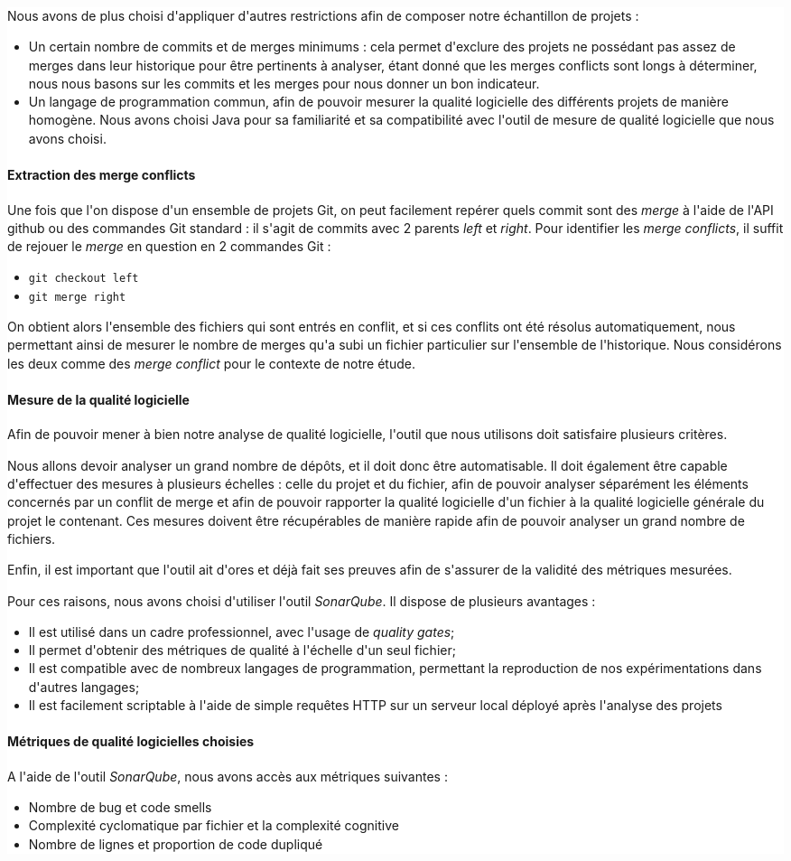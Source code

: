 Nous avons de plus choisi d'appliquer d'autres restrictions afin de composer notre échantillon de projets :

* Un certain nombre de commits et de merges minimums : cela permet d'exclure des projets ne possédant pas assez de merges dans leur historique pour être pertinents à analyser, étant donné que les merges conflicts sont longs à déterminer, nous nous basons sur les commits et les merges pour nous donner un bon indicateur.
* Un langage de programmation commun, afin de pouvoir mesurer la qualité logicielle des  différents projets de manière homogène. Nous avons choisi Java pour sa familiarité et sa compatibilité avec l'outil de mesure de qualité logicielle que nous avons choisi.

#### **Extraction des merge conflicts**

Une fois que l'on dispose d'un ensemble de projets Git, on peut facilement repérer quels commit sont des _merge_ à l'aide de l'API github ou des commandes Git standard : il s'agit de commits avec 2 parents _left_ et _right_. Pour identifier les _merge conflicts_, il suffit de rejouer le _merge_ en question en 2 commandes Git :

* `git checkout left`
* `git merge right`

On obtient alors l'ensemble des fichiers qui sont entrés en conflit, et si ces conflits ont été résolus automatiquement, nous permettant ainsi de mesurer le nombre de merges qu'a subi un fichier particulier sur l'ensemble de l'historique. Nous considérons les deux comme des _merge conflict_ pour le contexte de notre étude.

#### **Mesure de la qualité logicielle**

Afin de pouvoir mener à bien notre analyse de qualité logicielle, l'outil que nous utilisons doit satisfaire plusieurs critères.

Nous allons devoir analyser un grand nombre de dépôts, et il doit donc être automatisable. Il doit également être capable d'effectuer des mesures à plusieurs échelles : celle du projet et du fichier, afin de pouvoir analyser séparément les éléments concernés par un conflit de merge et afin de pouvoir rapporter la qualité logicielle d'un fichier à la qualité logicielle générale du projet le contenant. Ces mesures doivent être récupérables de manière rapide afin de pouvoir analyser un grand nombre de fichiers.

Enfin, il est important que l'outil ait d'ores et déjà fait ses preuves afin de s'assurer de la validité des métriques mesurées.

Pour ces raisons, nous avons choisi d'utiliser l'outil _SonarQube_. Il dispose de plusieurs avantages :

* Il est utilisé dans un cadre professionnel, avec l'usage de _quality gates_;
* Il permet d'obtenir des métriques de qualité à l'échelle d'un seul fichier;
* Il est compatible avec de nombreux langages de programmation, permettant la reproduction de nos expérimentations dans d'autres langages;
* Il est facilement scriptable à l'aide de simple requêtes HTTP sur un serveur local déployé après l'analyse des projets

#### **Métriques de qualité logicielles choisies**

A l'aide de l'outil _SonarQube_, nous avons accès aux métriques suivantes :

* Nombre de bug et code smells 
* Complexité cyclomatique par fichier et la complexité cognitive
* Nombre de lignes et proportion de code dupliqué
